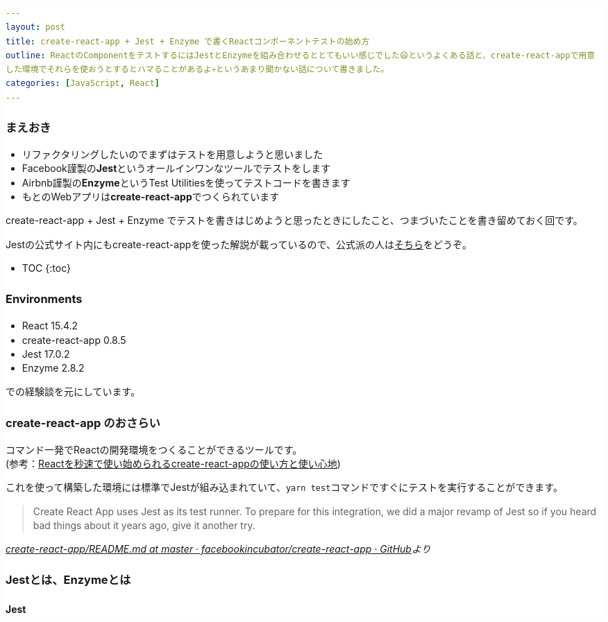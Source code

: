 ```yaml
---
layout: post
title: create-react-app + Jest + Enzyme で書くReactコンポーネントテストの始め方
outline: ReactのComponentをテストするにはJestとEnzymeを組み合わせるととてもいい感じでした😄というよくある話と、create-react-appで用意した環境でそれらを使おうとするとハマることがあるよ💀というあまり聞かない話について書きました。
categories: [JavaScript, React]
---
```


### まえおき

* リファクタリングしたいのでまずはテストを用意しようと思いました
* Facebook謹製の**Jest**というオールインワンなツールでテストをします
* Airbnb謹製の**Enzyme**というTest Utilitiesを使ってテストコードを書きます
* もとのWebアプリは**create-react-app**でつくられています

create-react-app + Jest + Enzyme でテストを書きはじめようと思ったときにしたこと、つまづいたことを書き留めておく回です。

Jestの公式サイト内にもcreate-react-appを使った解説が載っているので、公式派の人は[そちら](https://facebook.github.io/jest/docs/tutorial-react.html)をどうぞ。

* TOC
{:toc}



### Environments

* React 15.4.2
* create-react-app 0.8.5
* Jest 17.0.2
* Enzyme 2.8.2

での経験談を元にしています。


### create-react-app のおさらい

コマンド一発でReactの開発環境をつくることができるツールです。  
(参考：[Reactを秒速で使い始められるcreate-react-appの使い方と使い心地](https://aloerina01.github.io/javascript/react/2017/02/28/1.html))

これを使って構築した環境には標準でJestが組み込まれていて、`yarn test`コマンドですぐにテストを実行することができます。

> Create React App uses Jest as its test runner. To prepare for this integration, we did a major revamp of Jest so if you heard bad things about it years ago, give it another try.

*[create-react-app/README.md at master · facebookincubator/create-react-app · GitHub](https://github.com/facebookincubator/create-react-app/blob/master/packages/react-scripts/template/README.md#running-tests)より*


### Jestとは、Enzymeとは

#### Jest
